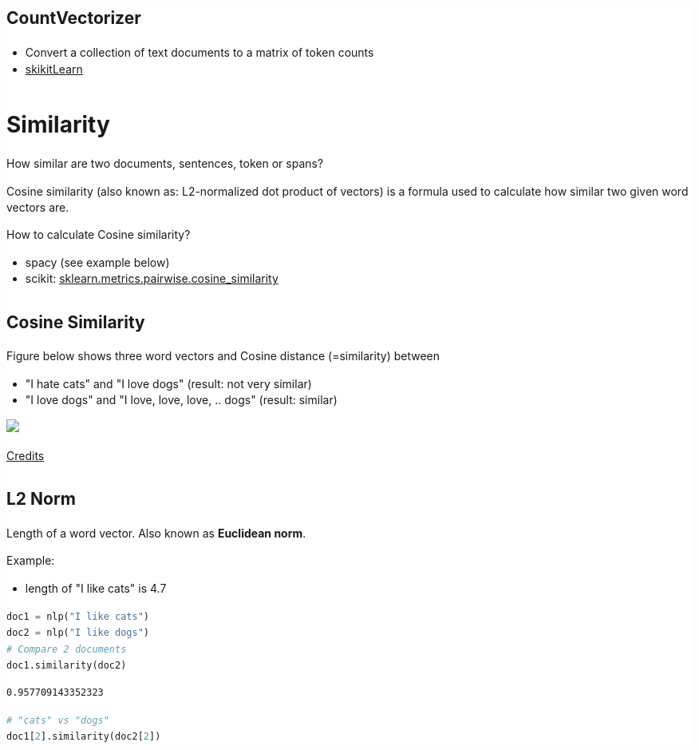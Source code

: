 ## CountVectorizer 
- Convert a collection of text documents to a matrix of token counts
- [skikitLearn](https://scikit-learn.org/stable/modules/generated/sklearn.feature_extraction.text.CountVectorizer.html)

# Similarity
How similar are two documents, sentences, token or spans?

Cosine similarity (also known as: L2-normalized dot product of vectors) is a formula used to calculate how similar two given word vectors are.

How to calculate Cosine similarity?
- spacy (see example below)
- scikit: [sklearn.metrics.pairwise.cosine_similarity](https://scikit-learn.org/stable/modules/generated/sklearn.metrics.pairwise.cosine_similarity.html#sklearn.metrics.pairwise.cosine_similarity)

## Cosine Similarity

Figure below shows three word vectors and Cosine distance (=similarity) between 
- "I hate cats" and "I love dogs" (result: not very similar)
- "I love dogs" and "I love, love, love, .. dogs" (result: similar)

<img src="https://miro.medium.com/max/700/1*QNp4TNCNwo1HMqjFV4jq1g.png" width="600">

[Credits](https://towardsdatascience.com/group-thousands-of-similar-spreadsheet-text-cells-in-seconds-2493b3ce6d8d)

## L2 Norm

Length of a word vector. Also known as **Euclidean norm**.

Example:
- length of "I like cats" is 4.7


```python
doc1 = nlp("I like cats")
doc2 = nlp("I like dogs")
# Compare 2 documents
doc1.similarity(doc2)
```




    0.957709143352323




```python
# "cats" vs "dogs"
doc1[2].similarity(doc2[2])
```


